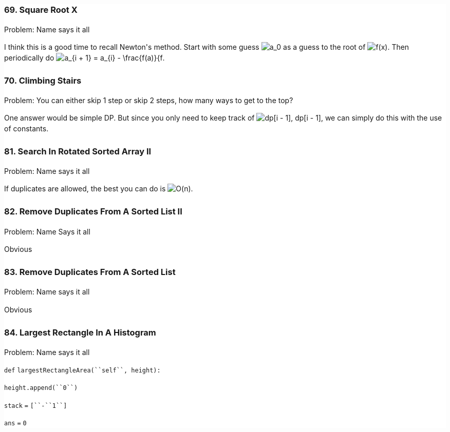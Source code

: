 
### 69. Square Root X


Problem: Name says it all


I think this is a good time to recall Newton's method. Start with some guess ![a_0](img/latex-php) as a guess to the root of ![f(x)](img/latex-php). Then periodically do ![a_{i + 1} = a_{i} - \frac{f(a)}{f](img/latex-php).


### 70. Climbing Stairs


Problem: You can either skip 1 step or skip 2 steps, how many ways to get to the top?


One answer would be simple DP. But since you only need to keep track of ![dp[i - 1], dp[i - 1]](img/latex-php), we can simply do this with the use of constants.


### 81. Search In Rotated Sorted Array II


Problem: Name says it all


If duplicates are allowed, the best you can do is ![O(n)](img/latex-php).


### 82. Remove Duplicates From A Sorted List II


Problem: Name Says it all


Obvious


### 83. Remove Duplicates From A Sorted List


Problem: Name says it all


Obvious


### 84. Largest Rectangle In A Histogram


Problem: Name says it all


`def` `largestRectangleArea(``self``, height):`


`height.append(``0``)`


`stack` `=` `[``-``1``]`


`ans` `=` `0`
